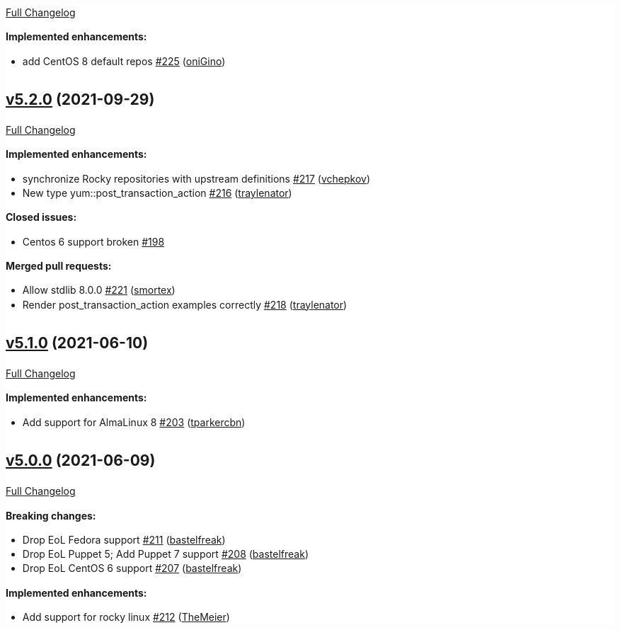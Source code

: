 [Full Changelog](https://github.com/voxpupuli/puppet-yum/compare/v5.2.0...v5.3.0)

**Implemented enhancements:**

-  add CentOS 8 default repos [\#225](https://github.com/voxpupuli/puppet-yum/pull/225) ([oniGino](https://github.com/oniGino))

## [v5.2.0](https://github.com/voxpupuli/puppet-yum/tree/v5.2.0) (2021-09-29)

[Full Changelog](https://github.com/voxpupuli/puppet-yum/compare/v5.1.0...v5.2.0)

**Implemented enhancements:**

- synchronize Rocky repositories with upstream definitions [\#217](https://github.com/voxpupuli/puppet-yum/pull/217) ([vchepkov](https://github.com/vchepkov))
- New type yum::post\_transaction\_action [\#216](https://github.com/voxpupuli/puppet-yum/pull/216) ([traylenator](https://github.com/traylenator))

**Closed issues:**

- Centos 6 support broken [\#198](https://github.com/voxpupuli/puppet-yum/issues/198)

**Merged pull requests:**

- Allow stdlib 8.0.0 [\#221](https://github.com/voxpupuli/puppet-yum/pull/221) ([smortex](https://github.com/smortex))
- Render post\_transaction\_action examples correctly [\#218](https://github.com/voxpupuli/puppet-yum/pull/218) ([traylenator](https://github.com/traylenator))

## [v5.1.0](https://github.com/voxpupuli/puppet-yum/tree/v5.1.0) (2021-06-10)

[Full Changelog](https://github.com/voxpupuli/puppet-yum/compare/v5.0.0...v5.1.0)

**Implemented enhancements:**

- Add support for AlmaLinux 8 [\#203](https://github.com/voxpupuli/puppet-yum/pull/203) ([tparkercbn](https://github.com/tparkercbn))

## [v5.0.0](https://github.com/voxpupuli/puppet-yum/tree/v5.0.0) (2021-06-09)

[Full Changelog](https://github.com/voxpupuli/puppet-yum/compare/v4.3.0...v5.0.0)

**Breaking changes:**

- Drop EoL Fedora support [\#211](https://github.com/voxpupuli/puppet-yum/pull/211) ([bastelfreak](https://github.com/bastelfreak))
- Drop EoL Puppet 5; Add Puppet 7 support [\#208](https://github.com/voxpupuli/puppet-yum/pull/208) ([bastelfreak](https://github.com/bastelfreak))
- Drop EoL CentOS 6 support [\#207](https://github.com/voxpupuli/puppet-yum/pull/207) ([bastelfreak](https://github.com/bastelfreak))

**Implemented enhancements:**

- Add support for rocky linux [\#212](https://github.com/voxpupuli/puppet-yum/pull/212) ([TheMeier](https://github.com/TheMeier))
